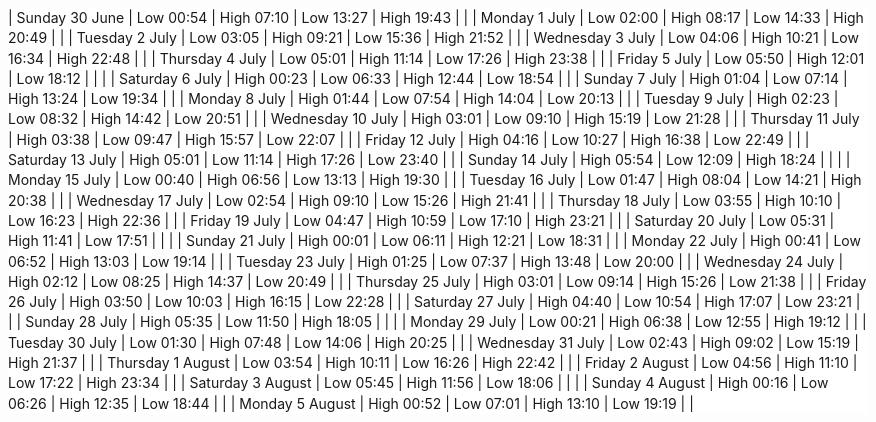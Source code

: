 | Sunday 30 June | Low 00:54 | High 07:10 | Low 13:27 | High 19:43 |  |
| Monday 1 July | Low 02:00 | High 08:17 | Low 14:33 | High 20:49 |  |
| Tuesday 2 July | Low 03:05 | High 09:21 | Low 15:36 | High 21:52 |  |
| Wednesday 3 July | Low 04:06 | High 10:21 | Low 16:34 | High 22:48 |  |
| Thursday 4 July | Low 05:01 | High 11:14 | Low 17:26 | High 23:38 |  |
| Friday 5 July | Low 05:50 | High 12:01 | Low 18:12 |  |  |
| Saturday 6 July | High 00:23 | Low 06:33 | High 12:44 | Low 18:54 |  |
| Sunday 7 July | High 01:04 | Low 07:14 | High 13:24 | Low 19:34 |  |
| Monday 8 July | High 01:44 | Low 07:54 | High 14:04 | Low 20:13 |  |
| Tuesday 9 July | High 02:23 | Low 08:32 | High 14:42 | Low 20:51 |  |
| Wednesday 10 July | High 03:01 | Low 09:10 | High 15:19 | Low 21:28 |  |
| Thursday 11 July | High 03:38 | Low 09:47 | High 15:57 | Low 22:07 |  |
| Friday 12 July | High 04:16 | Low 10:27 | High 16:38 | Low 22:49 |  |
| Saturday 13 July | High 05:01 | Low 11:14 | High 17:26 | Low 23:40 |  |
| Sunday 14 July | High 05:54 | Low 12:09 | High 18:24 |  |  |
| Monday 15 July | Low 00:40 | High 06:56 | Low 13:13 | High 19:30 |  |
| Tuesday 16 July | Low 01:47 | High 08:04 | Low 14:21 | High 20:38 |  |
| Wednesday 17 July | Low 02:54 | High 09:10 | Low 15:26 | High 21:41 |  |
| Thursday 18 July | Low 03:55 | High 10:10 | Low 16:23 | High 22:36 |  |
| Friday 19 July | Low 04:47 | High 10:59 | Low 17:10 | High 23:21 |  |
| Saturday 20 July | Low 05:31 | High 11:41 | Low 17:51 |  |  |
| Sunday 21 July | High 00:01 | Low 06:11 | High 12:21 | Low 18:31 |  |
| Monday 22 July | High 00:41 | Low 06:52 | High 13:03 | Low 19:14 |  |
| Tuesday 23 July | High 01:25 | Low 07:37 | High 13:48 | Low 20:00 |  |
| Wednesday 24 July | High 02:12 | Low 08:25 | High 14:37 | Low 20:49 |  |
| Thursday 25 July | High 03:01 | Low 09:14 | High 15:26 | Low 21:38 |  |
| Friday 26 July | High 03:50 | Low 10:03 | High 16:15 | Low 22:28 |  |
| Saturday 27 July | High 04:40 | Low 10:54 | High 17:07 | Low 23:21 |  |
| Sunday 28 July | High 05:35 | Low 11:50 | High 18:05 |  |  |
| Monday 29 July | Low 00:21 | High 06:38 | Low 12:55 | High 19:12 |  |
| Tuesday 30 July | Low 01:30 | High 07:48 | Low 14:06 | High 20:25 |  |
| Wednesday 31 July | Low 02:43 | High 09:02 | Low 15:19 | High 21:37 |  |
| Thursday 1 August | Low 03:54 | High 10:11 | Low 16:26 | High 22:42 |  |
| Friday 2 August | Low 04:56 | High 11:10 | Low 17:22 | High 23:34 |  |
| Saturday 3 August | Low 05:45 | High 11:56 | Low 18:06 |  |  |
| Sunday 4 August | High 00:16 | Low 06:26 | High 12:35 | Low 18:44 |  |
| Monday 5 August | High 00:52 | Low 07:01 | High 13:10 | Low 19:19 |  |